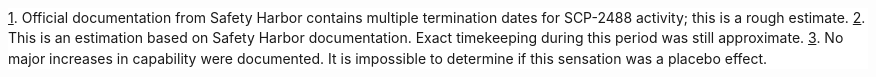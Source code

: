 [1](javascript:;). Official documentation from Safety Harbor contains multiple termination dates for SCP-2488 activity; this is a rough estimate.
[2](javascript:;). This is an estimation based on Safety Harbor documentation. Exact timekeeping during this period was still approximate.
[3](javascript:;). No major increases in capability were documented. It is impossible to determine if this sensation was a placebo effect.